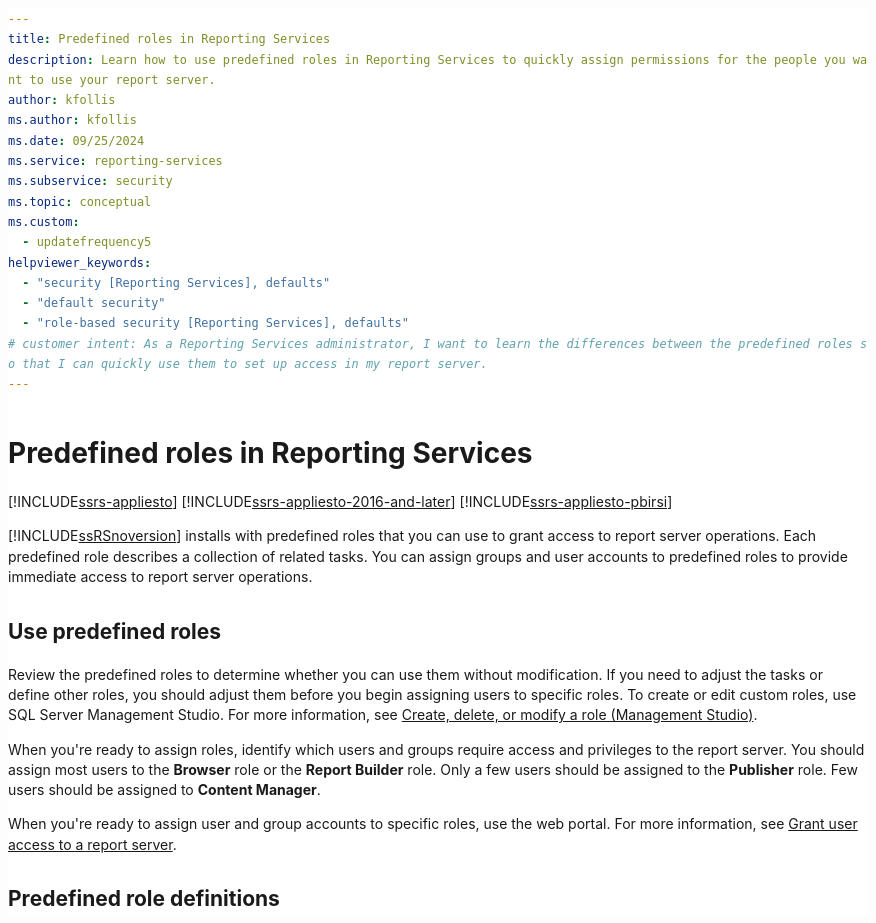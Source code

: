 ```yaml
---
title: Predefined roles in Reporting Services
description: Learn how to use predefined roles in Reporting Services to quickly assign permissions for the people you want to use your report server.
author: kfollis
ms.author: kfollis
ms.date: 09/25/2024
ms.service: reporting-services
ms.subservice: security
ms.topic: conceptual
ms.custom:
  - updatefrequency5
helpviewer_keywords:
  - "security [Reporting Services], defaults"
  - "default security"
  - "role-based security [Reporting Services], defaults"
# customer intent: As a Reporting Services administrator, I want to learn the differences between the predefined roles so that I can quickly use them to set up access in my report server.
---
```

# Predefined roles in Reporting Services

[!INCLUDE[ssrs-appliesto](../../includes/ssrs-appliesto.md)] [!INCLUDE[ssrs-appliesto-2016-and-later](../../includes/ssrs-appliesto-2016-and-later.md)] [!INCLUDE[ssrs-appliesto-pbirsi](../../includes/ssrs-appliesto-pbirs.md)]

[!INCLUDE[ssRSnoversion](../../includes/ssrsnoversion-md.md)] installs with predefined roles that you can use to grant access to report server operations. Each predefined role describes a collection of related tasks. You can assign groups and user accounts to predefined roles to provide immediate access to report server operations.  
  
## Use predefined roles  
  
Review the predefined roles to determine whether you can use them without modification. If you need to adjust the tasks or define other roles, you should adjust them before you begin assigning users to specific roles. To create or edit custom roles, use SQL Server Management Studio. For more information, see [Create, delete, or modify a role &#40;Management Studio&#41;](../../reporting-services/security/role-definitions-create-delete-or-modify.md).
  
When you're ready to assign roles, identify which users and groups require access and privileges to the report server. You should assign most users to the **Browser** role or the **Report Builder** role. Only a few users should be assigned to the **Publisher** role. Few users should be assigned to **Content Manager**.  

When you're ready to assign user and group accounts to specific roles, use the web portal. For more information, see [Grant user access to a report server](../../reporting-services/security/grant-user-access-to-a-report-server.md).  
  
## <a name="bkmk_rolelist"></a> Predefined role definitions  
